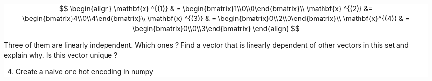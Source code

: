 $$
\begin{align} 
\mathbf{x} ^{(1)} & = \begin{bmatrix}1\\0\\0\end{bmatrix}\\
\mathbf{x} ^{(2)} &=  \begin{bmatrix}4\\0\\4\end{bmatrix}\\
\mathbf{x} ^{(3)} & = \begin{bmatrix}0\\2\\0\end{bmatrix}\\
\mathbf{x}^{(4)} & = \begin{bmatrix}0\\0\\3\end{bmatrix}
\end{align}
$$ 

Three of them are linearly independent. Which ones ? Find a vector
that is linearly dependent of other vectors in this set and explain
why.  Is this vector unique ?
   
4. Create a naive one hot encoding in numpy
